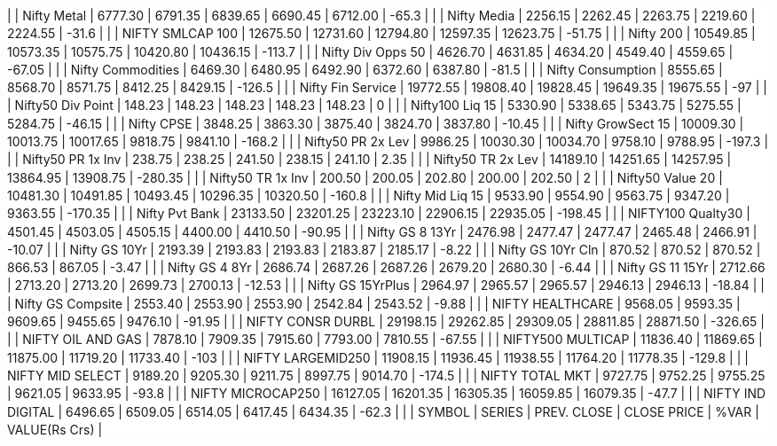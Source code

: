 |  | Nifty Metal | 6777.30 | 6791.35 | 6839.65 | 6690.45 | 6712.00 | -65.3 |
|  | Nifty Media | 2256.15 | 2262.45 | 2263.75 | 2219.60 | 2224.55 | -31.6 |
|  | NIFTY SMLCAP 100 | 12675.50 | 12731.60 | 12794.80 | 12597.35 | 12623.75 | -51.75 |
|  | Nifty 200 | 10549.85 | 10573.35 | 10575.75 | 10420.80 | 10436.15 | -113.7 |
|  | Nifty Div Opps 50 | 4626.70 | 4631.85 | 4634.20 | 4549.40 | 4559.65 | -67.05 |
|  | Nifty Commodities | 6469.30 | 6480.95 | 6492.90 | 6372.60 | 6387.80 | -81.5 |
|  | Nifty Consumption | 8555.65 | 8568.70 | 8571.75 | 8412.25 | 8429.15 | -126.5 |
|  | Nifty Fin Service | 19772.55 | 19808.40 | 19828.45 | 19649.35 | 19675.55 | -97 |
|  | Nifty50 Div Point | 148.23 | 148.23 | 148.23 | 148.23 | 148.23 | 0 |
|  | Nifty100 Liq 15 | 5330.90 | 5338.65 | 5343.75 | 5275.55 | 5284.75 | -46.15 |
|  | Nifty CPSE | 3848.25 | 3863.30 | 3875.40 | 3824.70 | 3837.80 | -10.45 |
|  | Nifty GrowSect 15 | 10009.30 | 10013.75 | 10017.65 | 9818.75 | 9841.10 | -168.2 |
|  | Nifty50 PR 2x Lev | 9986.25 | 10030.30 | 10034.70 | 9758.10 | 9788.95 | -197.3 |
|  | Nifty50 PR 1x Inv | 238.75 | 238.25 | 241.50 | 238.15 | 241.10 | 2.35 |
|  | Nifty50 TR 2x Lev | 14189.10 | 14251.65 | 14257.95 | 13864.95 | 13908.75 | -280.35 |
|  | Nifty50 TR 1x Inv | 200.50 | 200.05 | 202.80 | 200.00 | 202.50 | 2 |
|  | Nifty50 Value 20 | 10481.30 | 10491.85 | 10493.45 | 10296.35 | 10320.50 | -160.8 |
|  | Nifty Mid Liq 15 | 9533.90 | 9554.90 | 9563.75 | 9347.20 | 9363.55 | -170.35 |
|  | Nifty Pvt Bank | 23133.50 | 23201.25 | 23223.10 | 22906.15 | 22935.05 | -198.45 |
|  | NIFTY100 Qualty30 | 4501.45 | 4503.05 | 4505.15 | 4400.00 | 4410.50 | -90.95 |
|  | Nifty GS 8 13Yr | 2476.98 | 2477.47 | 2477.47 | 2465.48 | 2466.91 | -10.07 |
|  | Nifty GS 10Yr | 2193.39 | 2193.83 | 2193.83 | 2183.87 | 2185.17 | -8.22 |
|  | Nifty GS 10Yr Cln | 870.52 | 870.52 | 870.52 | 866.53 | 867.05 | -3.47 |
|  | Nifty GS 4 8Yr | 2686.74 | 2687.26 | 2687.26 | 2679.20 | 2680.30 | -6.44 |
|  | Nifty GS 11 15Yr | 2712.66 | 2713.20 | 2713.20 | 2699.73 | 2700.13 | -12.53 |
|  | Nifty GS 15YrPlus | 2964.97 | 2965.57 | 2965.57 | 2946.13 | 2946.13 | -18.84 |
|  | Nifty GS Compsite | 2553.40 | 2553.90 | 2553.90 | 2542.84 | 2543.52 | -9.88 |
|  | NIFTY HEALTHCARE | 9568.05 | 9593.35 | 9609.65 | 9455.65 | 9476.10 | -91.95 |
|  | NIFTY CONSR DURBL | 29198.15 | 29262.85 | 29309.05 | 28811.85 | 28871.50 | -326.65 |
|  | NIFTY OIL AND GAS | 7878.10 | 7909.35 | 7915.60 | 7793.00 | 7810.55 | -67.55 |
|  | NIFTY500 MULTICAP | 11836.40 | 11869.65 | 11875.00 | 11719.20 | 11733.40 | -103 |
|  | NIFTY LARGEMID250 | 11908.15 | 11936.45 | 11938.55 | 11764.20 | 11778.35 | -129.8 |
|  | NIFTY MID SELECT | 9189.20 | 9205.30 | 9211.75 | 8997.75 | 9014.70 | -174.5 |
|  | NIFTY TOTAL MKT | 9727.75 | 9752.25 | 9755.25 | 9621.05 | 9633.95 | -93.8 |
|  | NIFTY MICROCAP250 | 16127.05 | 16201.35 | 16305.35 | 16059.85 | 16079.35 | -47.7 |
|  | NIFTY IND DIGITAL | 6496.65 | 6509.05 | 6514.05 | 6417.45 | 6434.35 | -62.3 |
|  | SYMBOL | SERIES | PREV. CLOSE | CLOSE PRICE | %VAR | VALUE(Rs Crs) |